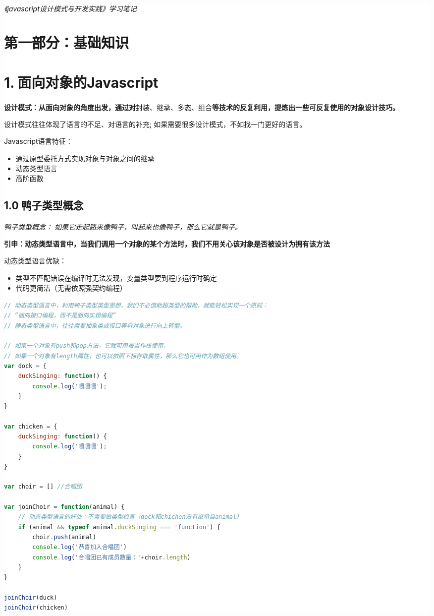*《javascript设计模式与开发实践》学习笔记*

# 第一部分：基础知识

# 1. 面向对象的Javascript

**设计模式：从面向对象的角度出发，通过对**封装、继承、多态、组合**等技术的反复利用，提炼出一些可反复使用的对象设计技巧。**

设计模式往往体现了语言的不足、对语言的补充; 如果需要很多设计模式，不如找一门更好的语言。

Javascript语言特征：
- 通过原型委托方式实现对象与对象之间的继承
- 动态类型语言
- 高阶函数

## 1.0 鸭子类型概念

*鸭子类型概念： 如果它走起路来像鸭子，叫起来也像鸭子，那么它就是鸭子。*

**引申：动态类型语言中，当我们调用一个对象的某个方法时，我们不用关心该对象是否被设计为拥有该方法**

动态类型语言优缺：
- 类型不匹配错误在编译时无法发现，变量类型要到程序运行时确定
- 代码更简洁（无需依照强契约编程）

```javascript
// 动态类型语言中，利用鸭子类型类型思想，我们不必借助超类型的帮助，就能轻松实现一个原则：
// “面向接口编程，而不是面向实现编程”
// 静态类型语言中，往往需要抽象类或接口等将对象进行向上转型。

// 如果一个对象有push和pop方法，它就可用被当作栈使用，
// 如果一个对象有length属性，也可以依照下标存取属性，那么它也可用作为数组使用。
var dock = {
    duckSinging: function() {
        console.log('嘎嘎嘎');
    }
}

var chicken = {
    duckSinging: function() {
        console.log('嘎嘎嘎');
    }
}

var choir = [] //合唱团

var joinChoir = function(animal) {
    // 动态类型语言的好处：不需要做类型检查（dock和chichen没有继承自animal）
    if (animal && typeof animal.duckSinging === 'function') {
        choir.push(animal)
        console.log('恭喜加入合唱团')
        console.log('合唱团已有成员数量：'+choir.length)
    }
}

joinChoir(duck)
joinChoir(chicken)
```
